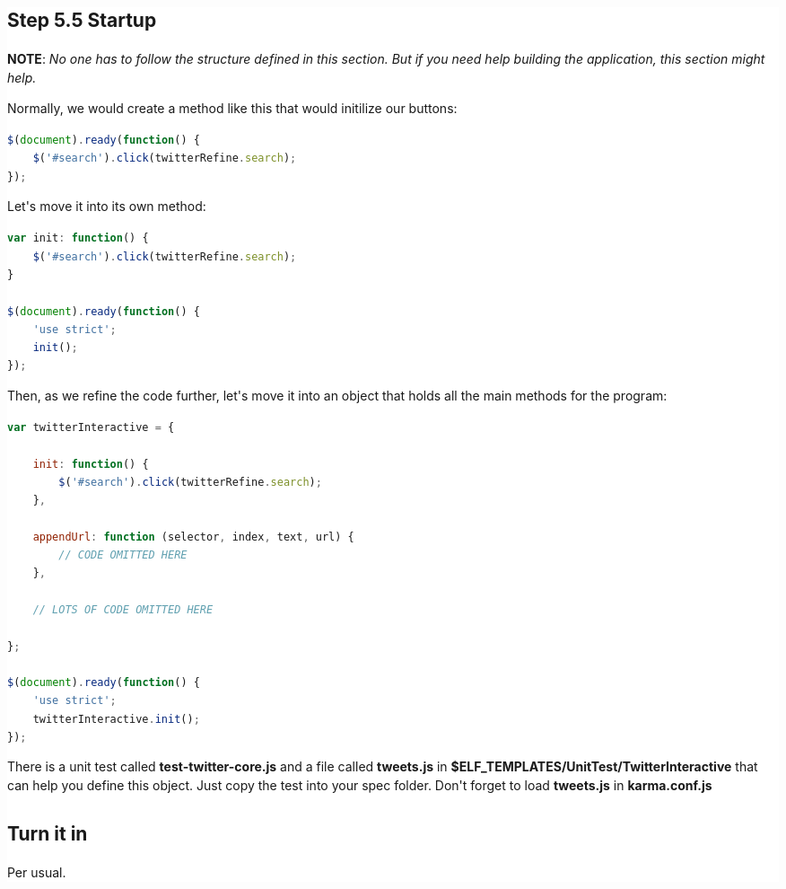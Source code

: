 ## Step 5.5 Startup

**NOTE**: *No one has to follow the structure defined in this section. But if you need help building the application, this section might help.*

Normally, we would create a method like this that would initilize our buttons:

```javascript
$(document).ready(function() {
    $('#search').click(twitterRefine.search);
});
```

Let's move it into its own method:

```javascript
var init: function() {
    $('#search').click(twitterRefine.search);
}

$(document).ready(function() {
    'use strict';
    init();
});
```


Then, as we refine the code further, let's move it into an object that holds all the main methods for the program:

```javascript
var twitterInteractive = {

    init: function() {
        $('#search').click(twitterRefine.search);
    },

    appendUrl: function (selector, index, text, url) {
    	// CODE OMITTED HERE
    },

    // LOTS OF CODE OMITTED HERE

};

$(document).ready(function() {
    'use strict';
    twitterInteractive.init();
});
```

There is a unit test called **test-twitter-core.js** and a file called **tweets.js** in **$ELF_TEMPLATES/UnitTest/TwitterInteractive** that can help you define this object. Just copy the test into your spec folder. Don't forget to load **tweets.js** in **karma.conf.js**

## Turn it in

Per usual.

